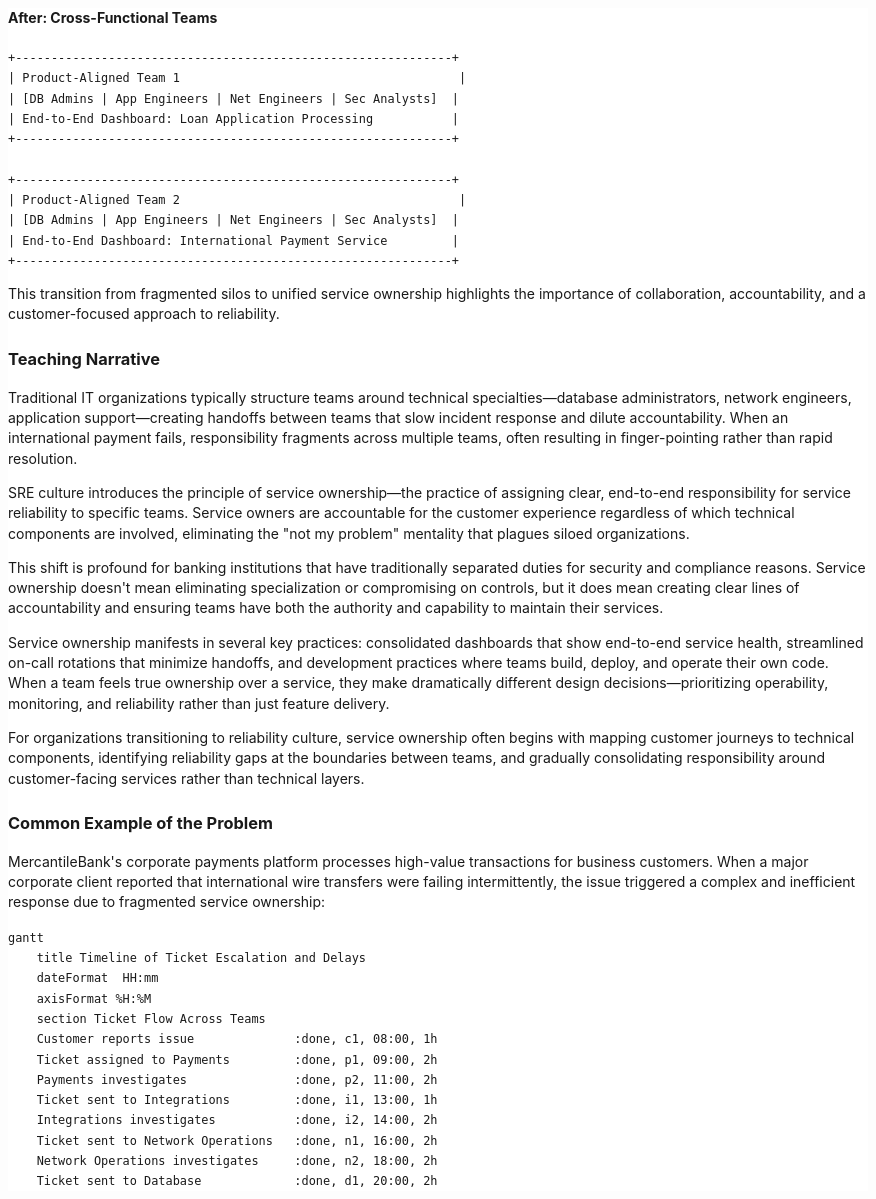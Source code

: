 #### After: Cross-Functional Teams

```
+-------------------------------------------------------------+
| Product-Aligned Team 1                                       |
| [DB Admins | App Engineers | Net Engineers | Sec Analysts]  |
| End-to-End Dashboard: Loan Application Processing           |
+-------------------------------------------------------------+

+-------------------------------------------------------------+
| Product-Aligned Team 2                                       |
| [DB Admins | App Engineers | Net Engineers | Sec Analysts]  |
| End-to-End Dashboard: International Payment Service         |
+-------------------------------------------------------------+
```

This transition from fragmented silos to unified service ownership highlights the importance of collaboration, accountability, and a customer-focused approach to reliability.

### Teaching Narrative

Traditional IT organizations typically structure teams around technical specialties—database administrators, network engineers, application support—creating handoffs between teams that slow incident response and dilute accountability. When an international payment fails, responsibility fragments across multiple teams, often resulting in finger-pointing rather than rapid resolution.

SRE culture introduces the principle of service ownership—the practice of assigning clear, end-to-end responsibility for service reliability to specific teams. Service owners are accountable for the customer experience regardless of which technical components are involved, eliminating the "not my problem" mentality that plagues siloed organizations.

This shift is profound for banking institutions that have traditionally separated duties for security and compliance reasons. Service ownership doesn't mean eliminating specialization or compromising on controls, but it does mean creating clear lines of accountability and ensuring teams have both the authority and capability to maintain their services.

Service ownership manifests in several key practices: consolidated dashboards that show end-to-end service health, streamlined on-call rotations that minimize handoffs, and development practices where teams build, deploy, and operate their own code. When a team feels true ownership over a service, they make dramatically different design decisions—prioritizing operability, monitoring, and reliability rather than just feature delivery.

For organizations transitioning to reliability culture, service ownership often begins with mapping customer journeys to technical components, identifying reliability gaps at the boundaries between teams, and gradually consolidating responsibility around customer-facing services rather than technical layers.

### Common Example of the Problem

MercantileBank's corporate payments platform processes high-value transactions for business customers. When a major corporate client reported that international wire transfers were failing intermittently, the issue triggered a complex and inefficient response due to fragmented service ownership:

```mermaid
gantt
    title Timeline of Ticket Escalation and Delays
    dateFormat  HH:mm
    axisFormat %H:%M
    section Ticket Flow Across Teams
    Customer reports issue              :done, c1, 08:00, 1h
    Ticket assigned to Payments         :done, p1, 09:00, 2h
    Payments investigates               :done, p2, 11:00, 2h
    Ticket sent to Integrations         :done, i1, 13:00, 1h
    Integrations investigates           :done, i2, 14:00, 2h
    Ticket sent to Network Operations   :done, n1, 16:00, 2h
    Network Operations investigates     :done, n2, 18:00, 2h
    Ticket sent to Database             :done, d1, 20:00, 2h
```
